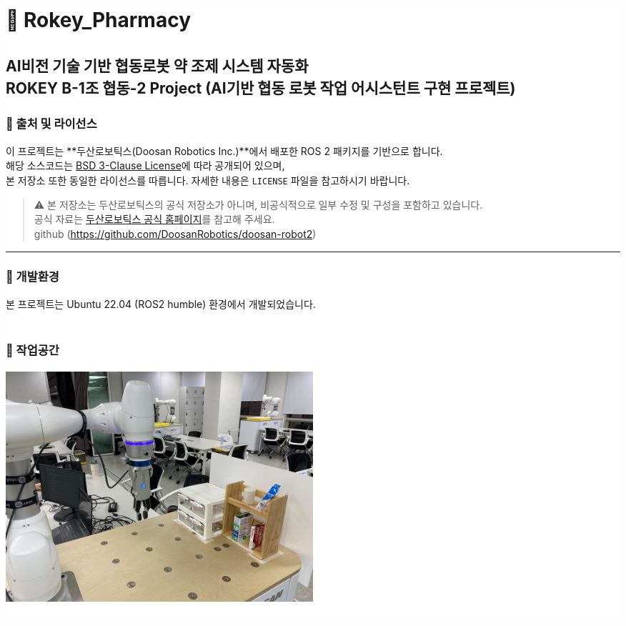 💊 Rokey_Pharmacy
===
AI비전 기술 기반 협동로봇 약 조제 시스템 자동화   
ROKEY B-1조 협동-2 Project (AI기반 협동 로봇 작업 어시스턴트 구현 프로젝트)
---

### 🔗 출처 및 라이선스

이 프로젝트는 **두산로보틱스(Doosan Robotics Inc.)**에서 배포한 ROS 2 패키지를 기반으로 합니다.  
해당 소스코드는 [BSD 3-Clause License](https://opensource.org/licenses/BSD-3-Clause)에 따라 공개되어 있으며,  
본 저장소 또한 동일한 라이선스를 따릅니다. 자세한 내용은 `LICENSE` 파일을 참고하시기 바랍니다.

> ⚠️ 본 저장소는 두산로보틱스의 공식 저장소가 아니며, 비공식적으로 일부 수정 및 구성을 포함하고 있습니다.  
> 공식 자료는 [두산로보틱스 공식 홈페이지](http://www.doosanrobotics.com/kr/)를 참고해 주세요.   
> github (https://github.com/DoosanRobotics/doosan-robot2)
---

### 🔨 개발환경
본 프로젝트는 Ubuntu 22.04 (ROS2 humble) 환경에서 개발되었습니다.   
&nbsp;

### 🦾 작업공간
<img src="rokey_project/image/workspace/IMG_3175.jpg" width="50%" height="50%" title="px(픽셀) 크기 설정" alt="project_management"></img>   
&nbsp;
